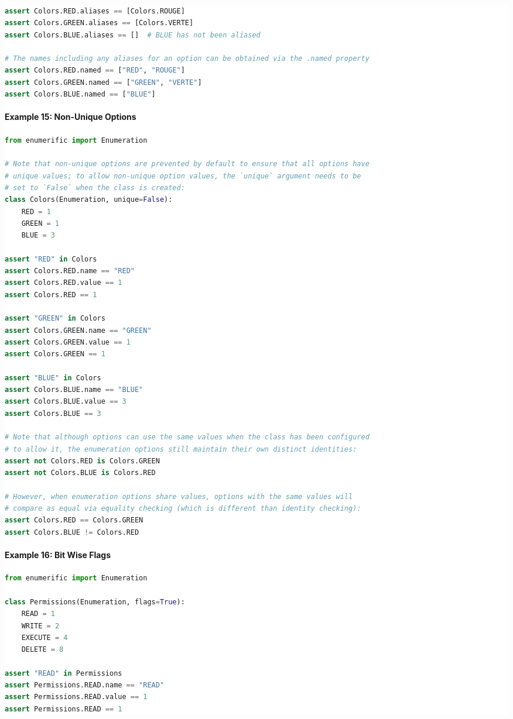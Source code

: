 ```python
assert Colors.RED.aliases == [Colors.ROUGE]
assert Colors.GREEN.aliases == [Colors.VERTE]
assert Colors.BLUE.aliases == []  # BLUE has not been aliased

# The names including any aliases for an option can be obtained via the .named property
assert Colors.RED.named == ["RED", "ROUGE"]
assert Colors.GREEN.named == ["GREEN", "VERTE"]
assert Colors.BLUE.named == ["BLUE"]
```

#### Example 15: Non-Unique Options

```python
from enumerific import Enumeration

# Note that non-unique options are prevented by default to ensure that all options have
# unique values; to allow non-unique option values, the `unique` argument needs to be
# set to `False` when the class is created:
class Colors(Enumeration, unique=False):
    RED = 1
    GREEN = 1
    BLUE = 3

assert "RED" in Colors
assert Colors.RED.name == "RED"
assert Colors.RED.value == 1
assert Colors.RED == 1

assert "GREEN" in Colors
assert Colors.GREEN.name == "GREEN"
assert Colors.GREEN.value == 1
assert Colors.GREEN == 1

assert "BLUE" in Colors
assert Colors.BLUE.name == "BLUE"
assert Colors.BLUE.value == 3
assert Colors.BLUE == 3

# Note that although options can use the same values when the class has been configured
# to allow it, the enumeration options still maintain their own distinct identities:
assert not Colors.RED is Colors.GREEN
assert not Colors.BLUE is Colors.RED

# However, when enumeration options share values, options with the same values will
# compare as equal via equality checking (which is different than identity checking):
assert Colors.RED == Colors.GREEN
assert Colors.BLUE != Colors.RED
```

#### Example 16: Bit Wise Flags

```python
from enumerific import Enumeration

class Permissions(Enumeration, flags=True):
    READ = 1
    WRITE = 2
    EXECUTE = 4
    DELETE = 8

assert "READ" in Permissions
assert Permissions.READ.name == "READ"
assert Permissions.READ.value == 1
assert Permissions.READ == 1

```